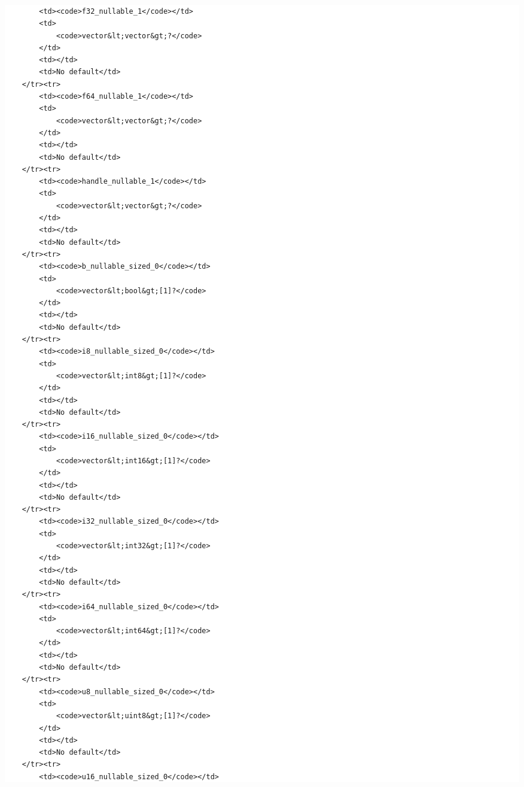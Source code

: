             <td><code>f32_nullable_1</code></td>
            <td>
                <code>vector&lt;vector&gt;?</code>
            </td>
            <td></td>
            <td>No default</td>
        </tr><tr>
            <td><code>f64_nullable_1</code></td>
            <td>
                <code>vector&lt;vector&gt;?</code>
            </td>
            <td></td>
            <td>No default</td>
        </tr><tr>
            <td><code>handle_nullable_1</code></td>
            <td>
                <code>vector&lt;vector&gt;?</code>
            </td>
            <td></td>
            <td>No default</td>
        </tr><tr>
            <td><code>b_nullable_sized_0</code></td>
            <td>
                <code>vector&lt;bool&gt;[1]?</code>
            </td>
            <td></td>
            <td>No default</td>
        </tr><tr>
            <td><code>i8_nullable_sized_0</code></td>
            <td>
                <code>vector&lt;int8&gt;[1]?</code>
            </td>
            <td></td>
            <td>No default</td>
        </tr><tr>
            <td><code>i16_nullable_sized_0</code></td>
            <td>
                <code>vector&lt;int16&gt;[1]?</code>
            </td>
            <td></td>
            <td>No default</td>
        </tr><tr>
            <td><code>i32_nullable_sized_0</code></td>
            <td>
                <code>vector&lt;int32&gt;[1]?</code>
            </td>
            <td></td>
            <td>No default</td>
        </tr><tr>
            <td><code>i64_nullable_sized_0</code></td>
            <td>
                <code>vector&lt;int64&gt;[1]?</code>
            </td>
            <td></td>
            <td>No default</td>
        </tr><tr>
            <td><code>u8_nullable_sized_0</code></td>
            <td>
                <code>vector&lt;uint8&gt;[1]?</code>
            </td>
            <td></td>
            <td>No default</td>
        </tr><tr>
            <td><code>u16_nullable_sized_0</code></td>